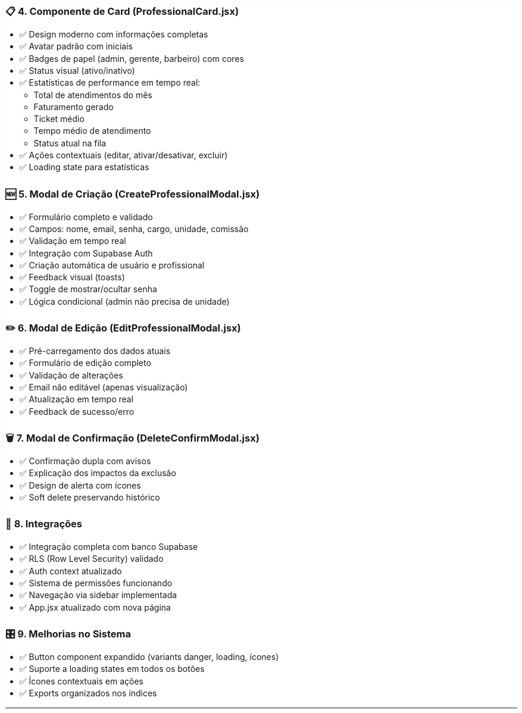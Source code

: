 ### 📋 **4. Componente de Card (ProfessionalCard.jsx)**
- ✅ Design moderno com informações completas
- ✅ Avatar padrão com iniciais
- ✅ Badges de papel (admin, gerente, barbeiro) com cores
- ✅ Status visual (ativo/inativo)
- ✅ Estatísticas de performance em tempo real:
  - Total de atendimentos do mês
  - Faturamento gerado
  - Ticket médio
  - Tempo médio de atendimento
  - Status atual na fila
- ✅ Ações contextuais (editar, ativar/desativar, excluir)
- ✅ Loading state para estatísticas

### 🆕 **5. Modal de Criação (CreateProfessionalModal.jsx)**
- ✅ Formulário completo e validado
- ✅ Campos: nome, email, senha, cargo, unidade, comissão
- ✅ Validação em tempo real
- ✅ Integração com Supabase Auth
- ✅ Criação automática de usuário e profissional
- ✅ Feedback visual (toasts)
- ✅ Toggle de mostrar/ocultar senha
- ✅ Lógica condicional (admin não precisa de unidade)

### ✏️ **6. Modal de Edição (EditProfessionalModal.jsx)**
- ✅ Pré-carregamento dos dados atuais
- ✅ Formulário de edição completo
- ✅ Validação de alterações
- ✅ Email não editável (apenas visualização)
- ✅ Atualização em tempo real
- ✅ Feedback de sucesso/erro

### 🗑️ **7. Modal de Confirmação (DeleteConfirmModal.jsx)**
- ✅ Confirmação dupla com avisos
- ✅ Explicação dos impactos da exclusão
- ✅ Design de alerta com ícones
- ✅ Soft delete preservando histórico

### 🔄 **8. Integrações**
- ✅ Integração completa com banco Supabase
- ✅ RLS (Row Level Security) validado
- ✅ Auth context atualizado
- ✅ Sistema de permissões funcionando
- ✅ Navegação via sidebar implementada
- ✅ App.jsx atualizado com nova página

### 🎛️ **9. Melhorias no Sistema**
- ✅ Button component expandido (variants danger, loading, ícones)
- ✅ Suporte a loading states em todos os botões
- ✅ Ícones contextuais em ações
- ✅ Exports organizados nos índices

---